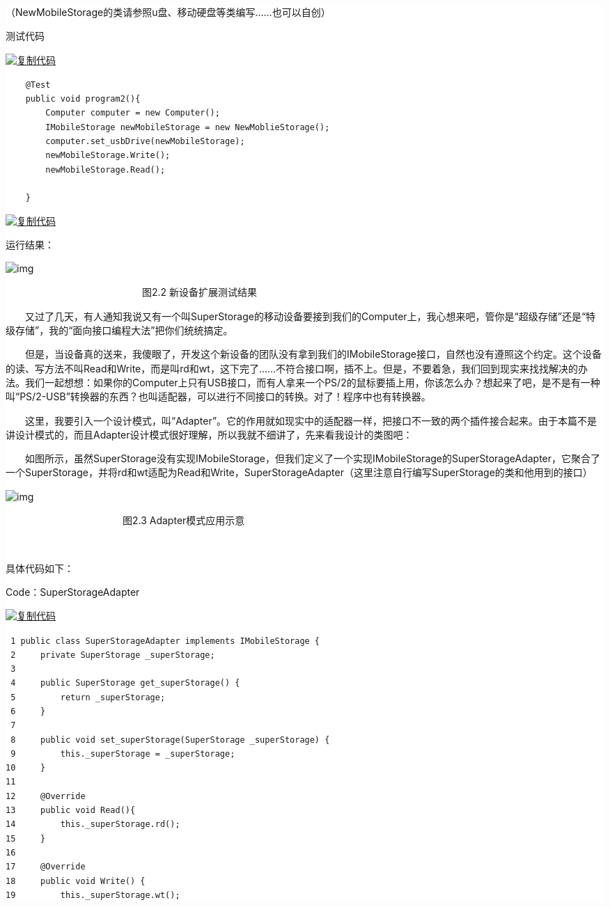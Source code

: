  （NewMobileStorage的类请参照u盘、移动硬盘等类编写……也可以自创）

测试代码

[![复制代码](https://common.cnblogs.com/images/copycode.gif)](javascript:void(0);)

```
    @Test
    public void program2(){
        Computer computer = new Computer();
        IMobileStorage newMobileStorage = new NewMoblieStorage();
        computer.set_usbDrive(newMobileStorage);
        newMobileStorage.Write();
        newMobileStorage.Read();

    }
```

[![复制代码](https://common.cnblogs.com/images/copycode.gif)](javascript:void(0);)

运行结果：

![img](https://images2015.cnblogs.com/blog/958154/201706/958154-20170629124034930-1619824093.png)

　　　　　　　　　　　　　　图2.2 新设备扩展测试结果

 

　　又过了几天，有人通知我说又有一个叫SuperStorage的移动设备要接到我们的Computer上，我心想来吧，管你是“超级存储”还是“特级存储”，我的“面向接口编程大法”把你们统统搞定。

　　但是，当设备真的送来，我傻眼了，开发这个新设备的团队没有拿到我们的IMobileStorage接口，自然也没有遵照这个约定。这个设备的读、写方法不叫Read和Write，而是叫rd和wt，这下完了……不符合接口啊，插不上。但是，不要着急，我们回到现实来找找解决的办法。我们一起想想：如果你的Computer上只有USB接口，而有人拿来一个PS/2的鼠标要插上用，你该怎么办？想起来了吧，是不是有一种叫“PS/2-USB”转换器的东西？也叫适配器，可以进行不同接口的转换。对了！程序中也有转换器。

　　这里，我要引入一个设计模式，叫“Adapter”。它的作用就如现实中的适配器一样，把接口不一致的两个插件接合起来。由于本篇不是讲设计模式的，而且Adapter设计模式很好理解，所以我就不细讲了，先来看我设计的类图吧：

　　如图所示，虽然SuperStorage没有实现IMobileStorage，但我们定义了一个实现IMobileStorage的SuperStorageAdapter，它聚合了一个SuperStorage，并将rd和wt适配为Read和Write，SuperStorageAdapter（这里注意自行编写SuperStorage的类和他用到的接口）

![img](https://images2015.cnblogs.com/blog/958154/201706/958154-20170629131737993-1282839506.png)

　　　　　　　　　　　　图2.3 Adapter模式应用示意

　　

具体代码如下：

Code：SuperStorageAdapter

[![复制代码](https://common.cnblogs.com/images/copycode.gif)](javascript:void(0);)

```
 1 public class SuperStorageAdapter implements IMobileStorage {
 2     private SuperStorage _superStorage;
 3 
 4     public SuperStorage get_superStorage() {
 5         return _superStorage;
 6     }
 7 
 8     public void set_superStorage(SuperStorage _superStorage) {
 9         this._superStorage = _superStorage;
10     }
11 
12     @Override
13     public void Read(){
14         this._superStorage.rd();
15     }
16 
17     @Override
18     public void Write() {
19         this._superStorage.wt();
```